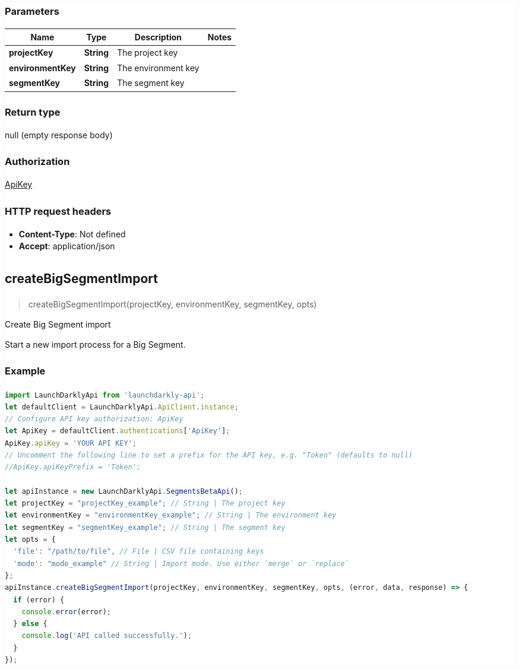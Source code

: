 ### Parameters


Name | Type | Description  | Notes
------------- | ------------- | ------------- | -------------
 **projectKey** | **String**| The project key | 
 **environmentKey** | **String**| The environment key | 
 **segmentKey** | **String**| The segment key | 

### Return type

null (empty response body)

### Authorization

[ApiKey](../README.md#ApiKey)

### HTTP request headers

- **Content-Type**: Not defined
- **Accept**: application/json


## createBigSegmentImport

> createBigSegmentImport(projectKey, environmentKey, segmentKey, opts)

Create Big Segment import

Start a new import process for a Big Segment.

### Example

```javascript
import LaunchDarklyApi from 'launchdarkly-api';
let defaultClient = LaunchDarklyApi.ApiClient.instance;
// Configure API key authorization: ApiKey
let ApiKey = defaultClient.authentications['ApiKey'];
ApiKey.apiKey = 'YOUR API KEY';
// Uncomment the following line to set a prefix for the API key, e.g. "Token" (defaults to null)
//ApiKey.apiKeyPrefix = 'Token';

let apiInstance = new LaunchDarklyApi.SegmentsBetaApi();
let projectKey = "projectKey_example"; // String | The project key
let environmentKey = "environmentKey_example"; // String | The environment key
let segmentKey = "segmentKey_example"; // String | The segment key
let opts = {
  'file': "/path/to/file", // File | CSV file containing keys
  'mode': "mode_example" // String | Import mode. Use either `merge` or `replace`
};
apiInstance.createBigSegmentImport(projectKey, environmentKey, segmentKey, opts, (error, data, response) => {
  if (error) {
    console.error(error);
  } else {
    console.log('API called successfully.');
  }
});
```
